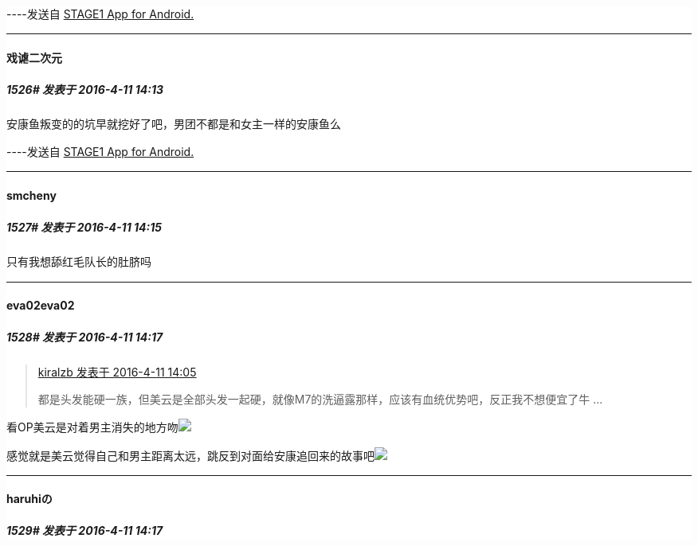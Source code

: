
----发送自 [STAGE1 App for Android.](http://stage1.5j4m.com/?1.19)







*****

####  戏谑二次元  
##### 1526#       发表于 2016-4-11 14:13




安康鱼叛变的的坑早就挖好了吧，男团不都是和女主一样的安康鱼么


----发送自 [STAGE1 App for Android.](http://stage1.5j4m.com/?1.17)







*****

####  smcheny  
##### 1527#       发表于 2016-4-11 14:15




只有我想舔红毛队长的肚脐吗







*****

####  eva02eva02  
##### 1528#       发表于 2016-4-11 14:17



<blockquote><a href="httphttps://bbs.saraba1st.com/2b/forum.php?mod=redirect&amp;goto=findpost&amp;pid=32106834&amp;ptid=1066605" target="_blank">kiralzb 发表于 2016-4-11 14:05</a>

都是头发能硬一族，但美云是全部头发一起硬，就像M7的洗逼露那样，应该有血统优势吧，反正我不想便宜了牛 ...</blockquote>
看OP美云是对着男主消失的地方吻<img src="https://static.saraba1st.com/image/smiley/face/54.gif" referrerpolicy="no-referrer">

感觉就是美云觉得自己和男主距离太远，跳反到对面给安康追回来的故事吧<img src="https://static.saraba1st.com/image/smiley/face/02.gif" referrerpolicy="no-referrer">







*****

####  haruhiの  
##### 1529#       发表于 2016-4-11 14:17
